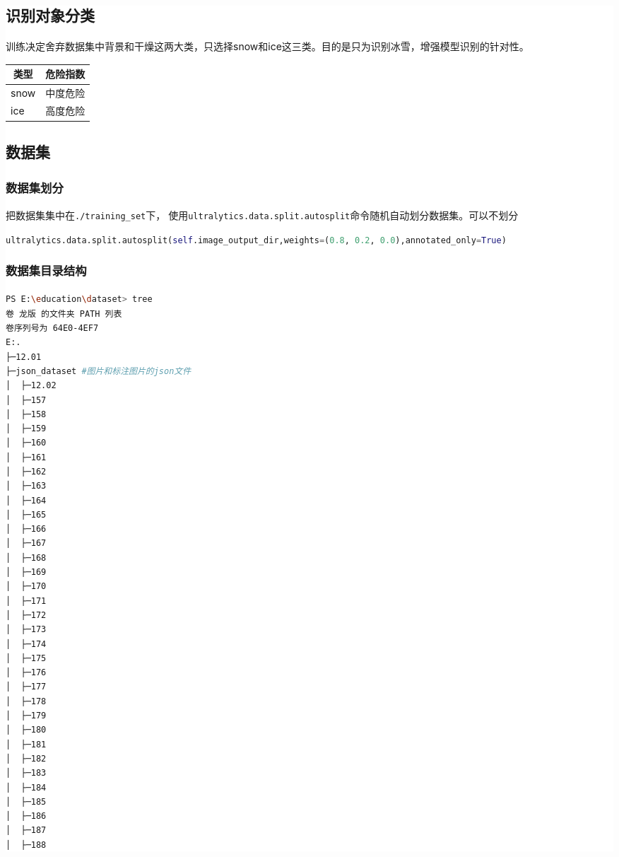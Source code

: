 ## 识别对象分类

训练决定舍弃数据集中背景和干燥这两大类，只选择snow和ice这三类。目的是只为识别冰雪，增强模型识别的针对性。

| 类型 | 危险指数 |
| ---- | -------- |
| snow | 中度危险 |
| ice  | 高度危险 |



## 数据集

### 数据集划分

把数据集集中在`./training_set`下， 使用`ultralytics.data.split.autosplit`命令随机自动划分数据集。可以不划分

```python
ultralytics.data.split.autosplit(self.image_output_dir,weights=(0.8, 0.2, 0.0),annotated_only=True)
```



### 数据集目录结构

```bash
PS E:\education\dataset> tree
卷 龙版 的文件夹 PATH 列表
卷序列号为 64E0-4EF7
E:.
├─12.01
├─json_dataset #图片和标注图片的json文件
│  ├─12.02
│  ├─157
│  ├─158
│  ├─159
│  ├─160
│  ├─161
│  ├─162
│  ├─163
│  ├─164
│  ├─165
│  ├─166
│  ├─167
│  ├─168
│  ├─169
│  ├─170
│  ├─171
│  ├─172
│  ├─173
│  ├─174
│  ├─175
│  ├─176
│  ├─177
│  ├─178
│  ├─179
│  ├─180
│  ├─181
│  ├─182
│  ├─183
│  ├─184
│  ├─185
│  ├─186
│  ├─187
│  ├─188
```